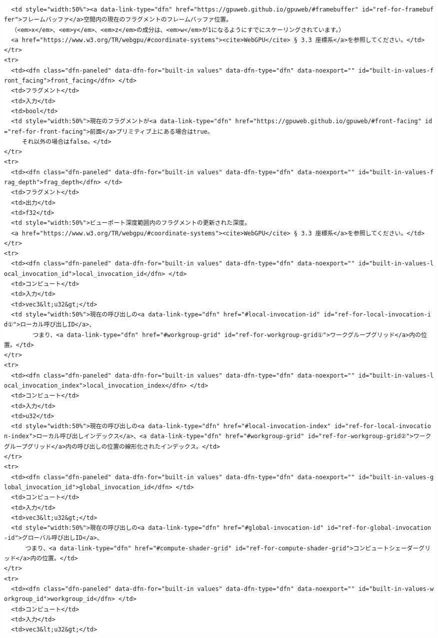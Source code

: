       <td style="width:50%"><a data-link-type="dfn" href="https://gpuweb.github.io/gpuweb/#framebuffer" id="ref-for-framebuffer">フレームバッファ</a>空間内の現在のフラグメントのフレームバッファ位置。
      （<em>x</em>、<em>y</em>、<em>z</em>の成分は、<em>w</em>が1になるようにすでにスケーリングされています。）
      <a href="https://www.w3.org/TR/webgpu/#coordinate-systems"><cite>WebGPU</cite> § 3.3 座標系</a>を参照してください。</td>
    </tr>
    <tr>
      <td><dfn class="dfn-paneled" data-dfn-for="built-in values" data-dfn-type="dfn" data-noexport="" id="built-in-values-front_facing">front_facing</dfn> </td>
      <td>フラグメント</td>
      <td>入力</td>
      <td>bool</td>
      <td style="width:50%">現在のフラグメントが<a data-link-type="dfn" href="https://gpuweb.github.io/gpuweb/#front-facing" id="ref-for-front-facing">前面</a>プリミティブ上にある場合はtrue。
         それ以外の場合はfalse。</td>
    </tr>
    <tr>
      <td><dfn class="dfn-paneled" data-dfn-for="built-in values" data-dfn-type="dfn" data-noexport="" id="built-in-values-frag_depth">frag_depth</dfn> </td>
      <td>フラグメント</td>
      <td>出力</td>
      <td>f32</td>
      <td style="width:50%">ビューポート深度範囲内のフラグメントの更新された深度。
      <a href="https://www.w3.org/TR/webgpu/#coordinate-systems"><cite>WebGPU</cite> § 3.3 座標系</a>を参照してください。</td>
    </tr>
    <tr>
      <td><dfn class="dfn-paneled" data-dfn-for="built-in values" data-dfn-type="dfn" data-noexport="" id="built-in-values-local_invocation_id">local_invocation_id</dfn> </td>
      <td>コンピュート</td>
      <td>入力</td>
      <td>vec3&lt;u32&gt;</td>
      <td style="width:50%">現在の呼び出しの<a data-link-type="dfn" href="#local-invocation-id" id="ref-for-local-invocation-id①">ローカル呼び出しID</a>、
            つまり、<a data-link-type="dfn" href="#workgroup-grid" id="ref-for-workgroup-grid①">ワークグループグリッド</a>内の位置。</td>
    </tr>
    <tr>
      <td><dfn class="dfn-paneled" data-dfn-for="built-in values" data-dfn-type="dfn" data-noexport="" id="built-in-values-local_invocation_index">local_invocation_index</dfn> </td>
      <td>コンピュート</td>
      <td>入力</td>
      <td>u32</td>
      <td style="width:50%">現在の呼び出しの<a data-link-type="dfn" href="#local-invocation-index" id="ref-for-local-invocation-index">ローカル呼び出しインデックス</a>、<a data-link-type="dfn" href="#workgroup-grid" id="ref-for-workgroup-grid②">ワークグループグリッド</a>内の呼び出しの位置の線形化されたインデックス。</td>
    </tr>
    <tr>
      <td><dfn class="dfn-paneled" data-dfn-for="built-in values" data-dfn-type="dfn" data-noexport="" id="built-in-values-global_invocation_id">global_invocation_id</dfn> </td>
      <td>コンピュート</td>
      <td>入力</td>
      <td>vec3&lt;u32&gt;</td>
      <td style="width:50%">現在の呼び出しの<a data-link-type="dfn" href="#global-invocation-id" id="ref-for-global-invocation-id">グローバル呼び出しID</a>、
          つまり、<a data-link-type="dfn" href="#compute-shader-grid" id="ref-for-compute-shader-grid">コンピュートシェーダーグリッド</a>内の位置。</td>
    </tr>
    <tr>
      <td><dfn class="dfn-paneled" data-dfn-for="built-in values" data-dfn-type="dfn" data-noexport="" id="built-in-values-workgroup_id">workgroup_id</dfn> </td>
      <td>コンピュート</td>
      <td>入力</td>
      <td>vec3&lt;u32&gt;</td>